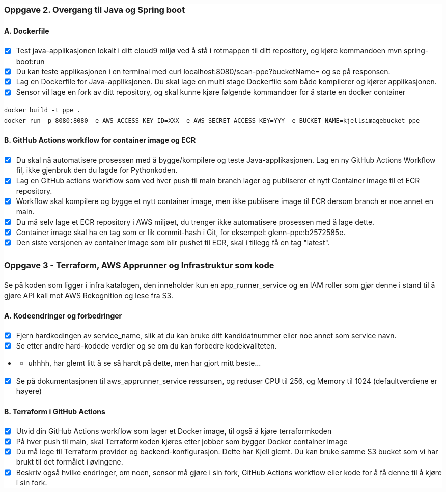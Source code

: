 <a id="besvarelse2"></a>
### Oppgave 2. Overgang til Java og Spring boot

#### A. Dockerfile
- [x] Test java-applikasjonen lokalt i ditt cloud9 miljø ved å stå i rotmappen til ditt repository, og kjøre kommandoen mvn spring-boot:run
- [x] Du kan teste applikasjonen i en terminal med curl localhost:8080/scan-ppe?bucketName=<din bucket> og se på responsen.
- [x] Lag en Dockerfile for Java-appliksjonen. Du skal lage en multi stage Dockerfile som både kompilerer og kjører applikasjonen.
- [x] Sensor vil lage en fork av ditt repository, og skal kunne kjøre følgende kommandoer for å starte en docker container
```shell
docker build -t ppe . 
docker run -p 8080:8080 -e AWS_ACCESS_KEY_ID=XXX -e AWS_SECRET_ACCESS_KEY=YYY -e BUCKET_NAME=kjellsimagebucket ppe
```

#### B. GitHub Actions workflow for container image og ECR
- [x] Du skal nå automatisere prosessen med å bygge/kompilere og teste Java-applikasjonen. Lag en ny GitHub Actions Workflow fil, ikke gjenbruk den du lagde for Pythonkoden.
- [x] Lag en GitHub actions workflow som ved hver push til main branch lager og publiserer et nytt Container image til et ECR repository.
- [x] Workflow skal kompilere og bygge et nytt container image, men ikke publisere image til ECR dersom branch er noe annet en main.
- [x] Du må selv lage et ECR repository i AWS miljøet, du trenger ikke automatisere prosessen med å lage dette.
- [x] Container image skal ha en tag som er lik commit-hash i Git, for eksempel: glenn-ppe:b2572585e.
- [x] Den siste versjonen av container image som blir pushet til ECR, skal i tillegg få en tag "latest".

<a id="besvarelse3"></a>
### Oppgave 3 - Terraform, AWS Apprunner og Infrastruktur som kode
Se på koden som ligger i infra katalogen, den inneholder kun en app_runner_service og en IAM roller som gjør denne i stand til å gjøre API kall mot AWS Rekognition og lese fra S3.

#### A. Kodeendringer og forbedringer
- [x] Fjern hardkodingen av service_name, slik at du kan bruke ditt kandidatnummer eller noe annet som service navn.
- [x] Se etter andre hard-kodede verdier og se om du kan forbedre kodekvaliteten.
- - uhhhh, har glemt litt å se så hardt på dette, men har gjort mitt beste...
- [x] Se på dokumentasjonen til aws_apprunner_service ressursen, og reduser CPU til 256, og Memory til 1024 (defaultverdiene er høyere)

#### B. Terraform i GitHub Actions
- [x] Utvid din GitHub Actions workflow som lager et Docker image, til også å kjøre terraformkoden
- [x] På hver push til main, skal Terraformkoden kjøres etter jobber som bygger Docker container image
- [x] Du må lege til Terraform provider og backend-konfigurasjon. Dette har Kjell glemt. Du kan bruke samme S3 bucket som vi har brukt til det formålet i øvingene.
- [x] Beskriv også hvilke endringer, om noen, sensor må gjøre i sin fork, GitHub Actions workflow eller kode for å få denne til å kjøre i sin fork.
